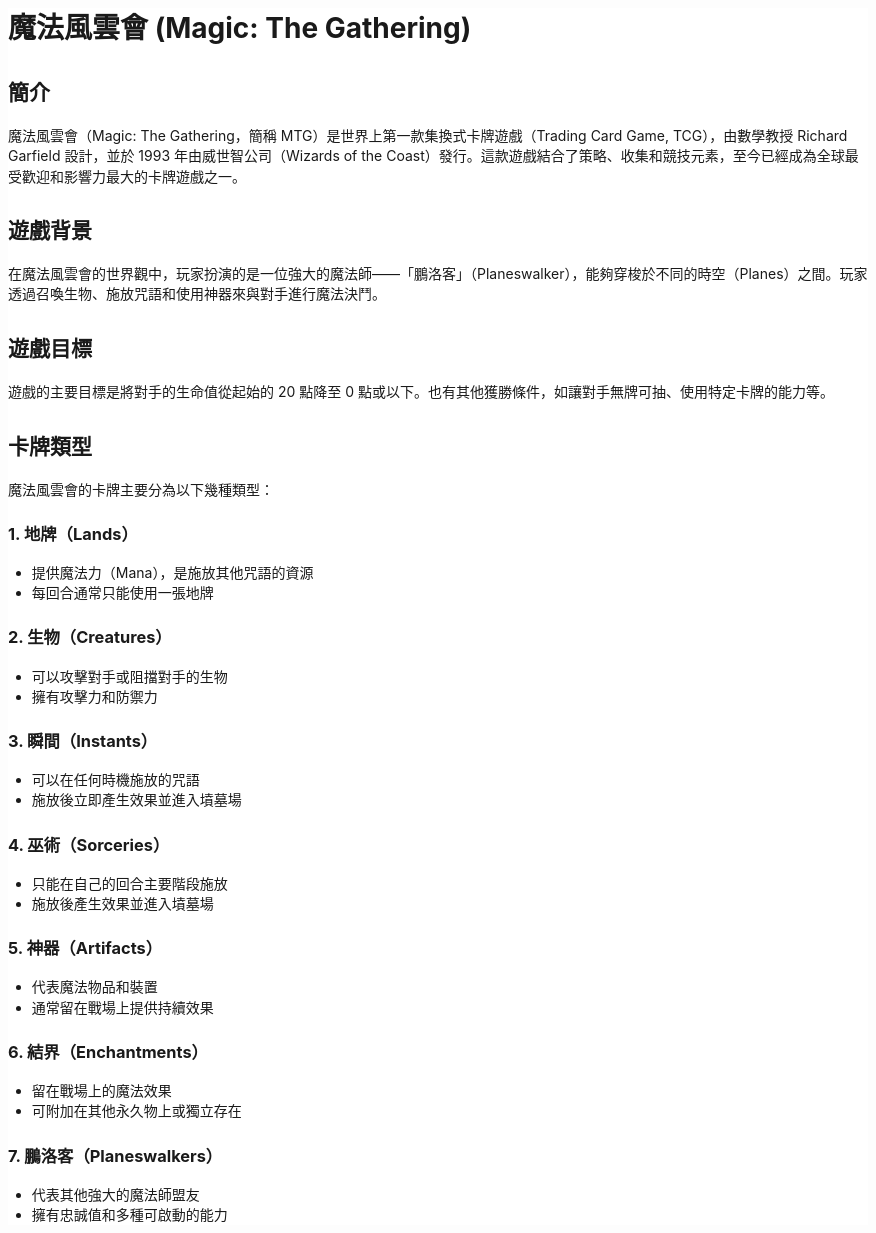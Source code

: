 # 魔法風雲會 (Magic: The Gathering)

## 簡介

魔法風雲會（Magic: The Gathering，簡稱 MTG）是世界上第一款集換式卡牌遊戲（Trading Card Game, TCG），由數學教授 Richard Garfield 設計，並於 1993 年由威世智公司（Wizards of the Coast）發行。這款遊戲結合了策略、收集和競技元素，至今已經成為全球最受歡迎和影響力最大的卡牌遊戲之一。

## 遊戲背景

在魔法風雲會的世界觀中，玩家扮演的是一位強大的魔法師——「鵬洛客」（Planeswalker），能夠穿梭於不同的時空（Planes）之間。玩家透過召喚生物、施放咒語和使用神器來與對手進行魔法決鬥。

## 遊戲目標

遊戲的主要目標是將對手的生命值從起始的 20 點降至 0 點或以下。也有其他獲勝條件，如讓對手無牌可抽、使用特定卡牌的能力等。

## 卡牌類型

魔法風雲會的卡牌主要分為以下幾種類型：

### 1. **地牌（Lands）**
- 提供魔法力（Mana），是施放其他咒語的資源
- 每回合通常只能使用一張地牌

### 2. **生物（Creatures）**
- 可以攻擊對手或阻擋對手的生物
- 擁有攻擊力和防禦力

### 3. **瞬間（Instants）**
- 可以在任何時機施放的咒語
- 施放後立即產生效果並進入墳墓場

### 4. **巫術（Sorceries）**
- 只能在自己的回合主要階段施放
- 施放後產生效果並進入墳墓場

### 5. **神器（Artifacts）**
- 代表魔法物品和裝置
- 通常留在戰場上提供持續效果

### 6. **結界（Enchantments）**
- 留在戰場上的魔法效果
- 可附加在其他永久物上或獨立存在

### 7. **鵬洛客（Planeswalkers）**
- 代表其他強大的魔法師盟友
- 擁有忠誠值和多種可啟動的能力
